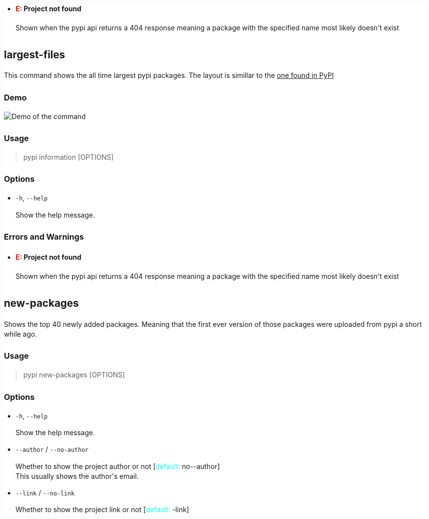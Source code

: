 - #### <span style="color: red">E:</span> Project not found

    Shown when the pypi api returns a 404 response meaning a package with the specified name most likely doesn't exist

## largest-files

This command shows the all time largest pypi packages. The layout is simillar to the [one found in PyPI](https://pypi.org/stats/)

### **Demo**

![Demo of the command](https://raw.githubusercontent.com/wasi-master/pypi-command-line/main/images/pypi%20largest-files.gif)

### **Usage**

> pypi information [OPTIONS]

### **Options**

- `-h`, `--help`

    Show the help message.

### **Errors and Warnings**

- #### <span style="color: red">E:</span> Project not found

    Shown when the pypi api returns a 404 response meaning a package with the specified name most likely doesn't exist

## new-packages

Shows the top 40 newly added packages. Meaning that the first ever version of those packages were uploaded from pypi a short while ago.

### **Usage**

> pypi new-packages [OPTIONS]

### **Options**

- `-h`, `--help`

    Show the help message.

- `--author` / `--no-author`

    Whether to show the project author or not  [<span style="color: cyan">default:</span> no--author]</br>
    This usually shows the author's email.

- `--link` / `--no-link`

    Whether to show the project link or not  [<span style="color: cyan">default:</span> -link]
